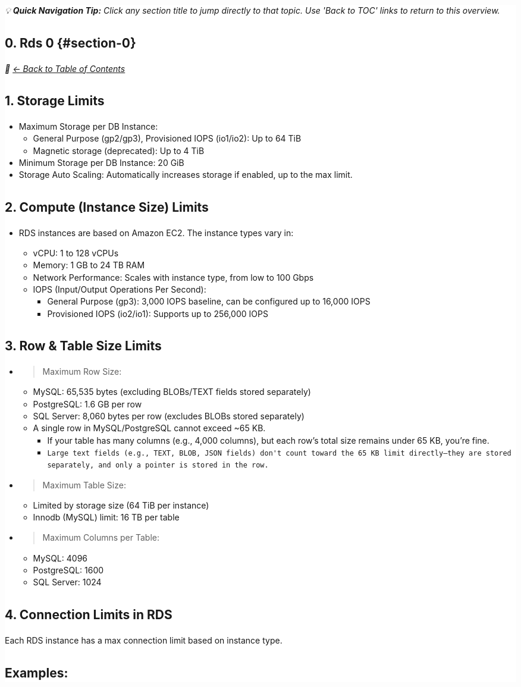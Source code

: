 
*💡 **Quick Navigation Tip:** Click any section title to jump directly to that topic. Use 'Back to TOC' links to return to this overview.*



## 0. Rds 0 {#section-0}

*📖 [← Back to Table of Contents](#-table-of-contents)*

## 1. Storage Limits
- Maximum Storage per DB Instance:
   - General Purpose (gp2/gp3), Provisioned IOPS (io1/io2): Up to 64 TiB
   - Magnetic storage (deprecated): Up to 4 TiB
- Minimum Storage per DB Instance: 20 GiB
- Storage Auto Scaling: Automatically increases storage if enabled, up to the max limit.

## 2. Compute (Instance Size) Limits
- RDS instances are based on Amazon EC2. The instance types vary in:

    - vCPU: 1 to 128 vCPUs
    - Memory: 1 GB to 24 TB RAM
    - Network Performance: Scales with instance type, from low to 100 Gbps
    - IOPS (Input/Output Operations Per Second):
      - General Purpose (gp3): 3,000 IOPS baseline, can be configured up to 16,000 IOPS
      - Provisioned IOPS (io2/io1): Supports up to 256,000 IOPS

## 3. Row & Table Size Limits
- >Maximum Row Size:

   - MySQL: 65,535 bytes (excluding BLOBs/TEXT fields stored separately)
   - PostgreSQL: 1.6 GB per row
   - SQL Server: 8,060 bytes per row (excludes BLOBs stored separately)
   - A single row in MySQL/PostgreSQL cannot exceed ~65 KB.
       - If your table has many columns (e.g., 4,000 columns), but each row’s total size remains under 65 KB, you’re fine.
       - `Large text fields (e.g., TEXT, BLOB, JSON fields) don't count toward the 65 KB limit directly—they are stored separately, and only a pointer is stored in the row.`
- >Maximum Table Size:
  - Limited by storage size (64 TiB per instance)
  - Innodb (MySQL) limit: 16 TB per table
- >Maximum Columns per Table:

  - MySQL: 4096
  - PostgreSQL: 1600
  - SQL Server: 1024
## 4. Connection Limits in RDS

Each RDS instance has a max connection limit based on instance type.  

## Examples:
